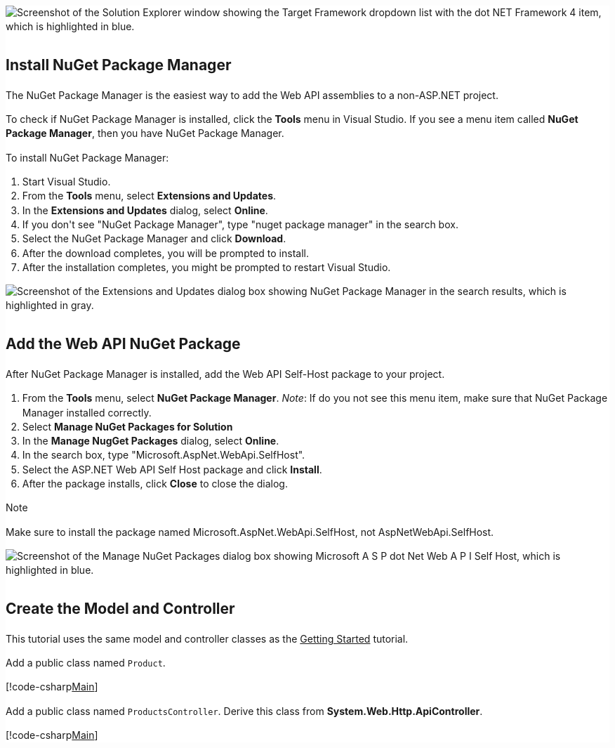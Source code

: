 ![Screenshot of the Solution Explorer window showing the Target Framework dropdown list with the dot NET Framework 4 item, which is highlighted in blue.](self-host-a-web-api/_static/image2.png)

## Install NuGet Package Manager

The NuGet Package Manager is the easiest way to add the Web API assemblies to a non-ASP.NET project.

To check if NuGet Package Manager is installed, click the **Tools** menu in Visual Studio. If you see a menu item called **NuGet Package Manager**, then you have NuGet Package Manager.

To install NuGet Package Manager:

1. Start Visual Studio.
2. From the **Tools** menu, select **Extensions and Updates**.
3. In the **Extensions and Updates** dialog, select **Online**.
4. If you don't see "NuGet Package Manager", type "nuget package manager" in the search box.
5. Select the NuGet Package Manager and click **Download**.
6. After the download completes, you will be prompted to install.
7. After the installation completes, you might be prompted to restart Visual Studio.

![Screenshot of the Extensions and Updates dialog box showing NuGet Package Manager in the search results, which is highlighted in gray.](self-host-a-web-api/_static/image3.png)

## Add the Web API NuGet Package

After NuGet Package Manager is installed, add the Web API Self-Host package to your project.

1. From the **Tools** menu, select **NuGet Package Manager**. *Note*: If do you not see this menu item, make sure that NuGet Package Manager installed correctly.
2. Select **Manage NuGet Packages for Solution**
3. In the **Manage NugGet Packages** dialog, select **Online**.
4. In the search box, type &quot;Microsoft.AspNet.WebApi.SelfHost&quot;.
5. Select the ASP.NET Web API Self Host package and click **Install**.
6. After the package installs, click **Close** to close the dialog.

> [!NOTE]
> Make sure to install the package named Microsoft.AspNet.WebApi.SelfHost, not AspNetWebApi.SelfHost.

![Screenshot of the Manage NuGet Packages dialog box showing Microsoft A S P dot Net Web A P I Self Host, which is highlighted in blue.](self-host-a-web-api/_static/image4.png)

## Create the Model and Controller

This tutorial uses the same model and controller classes as the [Getting Started](../getting-started-with-aspnet-web-api/tutorial-your-first-web-api.md) tutorial.

Add a public class named `Product`.

[!code-csharp[Main](self-host-a-web-api/samples/sample1.cs)]

Add a public class named `ProductsController`. Derive this class from **System.Web.Http.ApiController**.

[!code-csharp[Main](self-host-a-web-api/samples/sample2.cs)]
